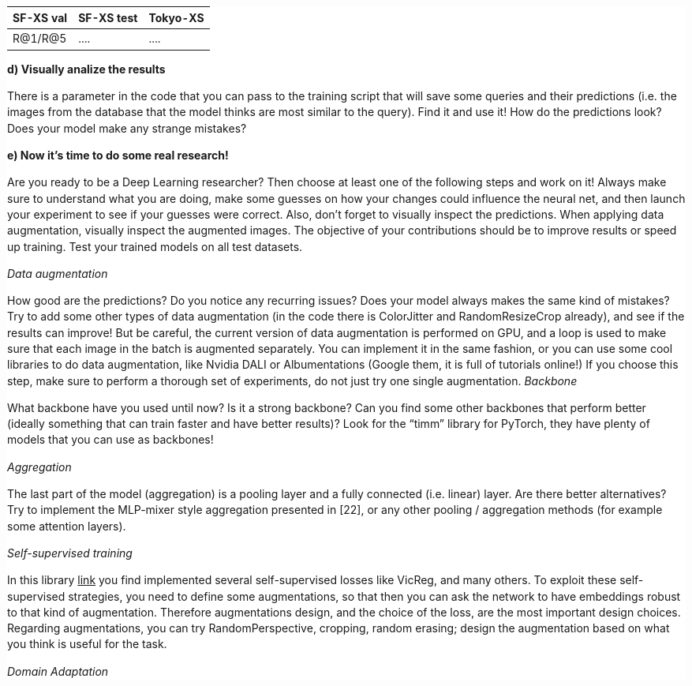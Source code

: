 
| SF-XS val  | SF-XS test |Tokyo-XS |
| -----------| -----------|---------|
| R@1/R@5    | ....       | ....    |


**d) Visually analize the results**


There is a parameter in the code that you can pass to the training script that will save some queries and their predictions (i.e. the images from the database that the model thinks are most similar to the query). Find it and use it! How do the predictions look? Does your model make any strange mistakes?

**e) Now it’s time to do some real research!**

Are you ready to be a Deep Learning researcher? Then choose at least one of the following steps and work on it! Always make sure to understand what you are doing, make some guesses on how your changes could influence the neural net, and then launch your experiment to see if your guesses were correct. Also, don’t forget to visually inspect the predictions. When applying data augmentation, visually inspect the augmented images. The objective of your contributions should be to improve results or speed up training. Test your trained models on all test datasets.

 _Data augmentation_
 
How good are the predictions? Do you notice any recurring issues? Does your model always makes the same kind of mistakes?
Try to add some other types of data augmentation (in the code there is ColorJitter and RandomResizeCrop already), and see if the results can improve!
But be careful, the current version of data augmentation is performed on GPU, and a loop is used to make sure that each image in the batch is augmented separately. You can implement it in the same fashion, or you can use some cool libraries to do data augmentation, like Nvidia DALI or Albumentations (Google them, it is full of tutorials online!)
If you choose this step, make sure to perform a thorough set of experiments, do not just try one single augmentation.
_Backbone_

What backbone have you used until now? Is it a strong backbone? Can you find some other backbones that perform better (ideally something that can train faster and have better results)? Look for the “timm” library for PyTorch, they have plenty of models that you can use as backbones!

_Aggregation_

The last part of the model (aggregation) is a pooling layer and a fully connected (i.e. linear) layer. Are there better alternatives? Try to implement the MLP-mixer style aggregation presented in [22], or any other pooling / aggregation methods (for example some attention layers).

_Self-supervised training_

In this library [link](https://kevinmusgrave.github.io/pytorch-metric-learning/) you find implemented several self-supervised losses like VicReg, and many others. To exploit these self-supervised strategies, you need to define some augmentations, so that then you can ask the network to have embeddings robust to that kind of augmentation. Therefore augmentations design, and the choice of the loss, are the most important design choices. Regarding augmentations, you can try RandomPerspective, cropping, random erasing; design the augmentation based on what you think is useful for the task.

_Domain Adaptation_
